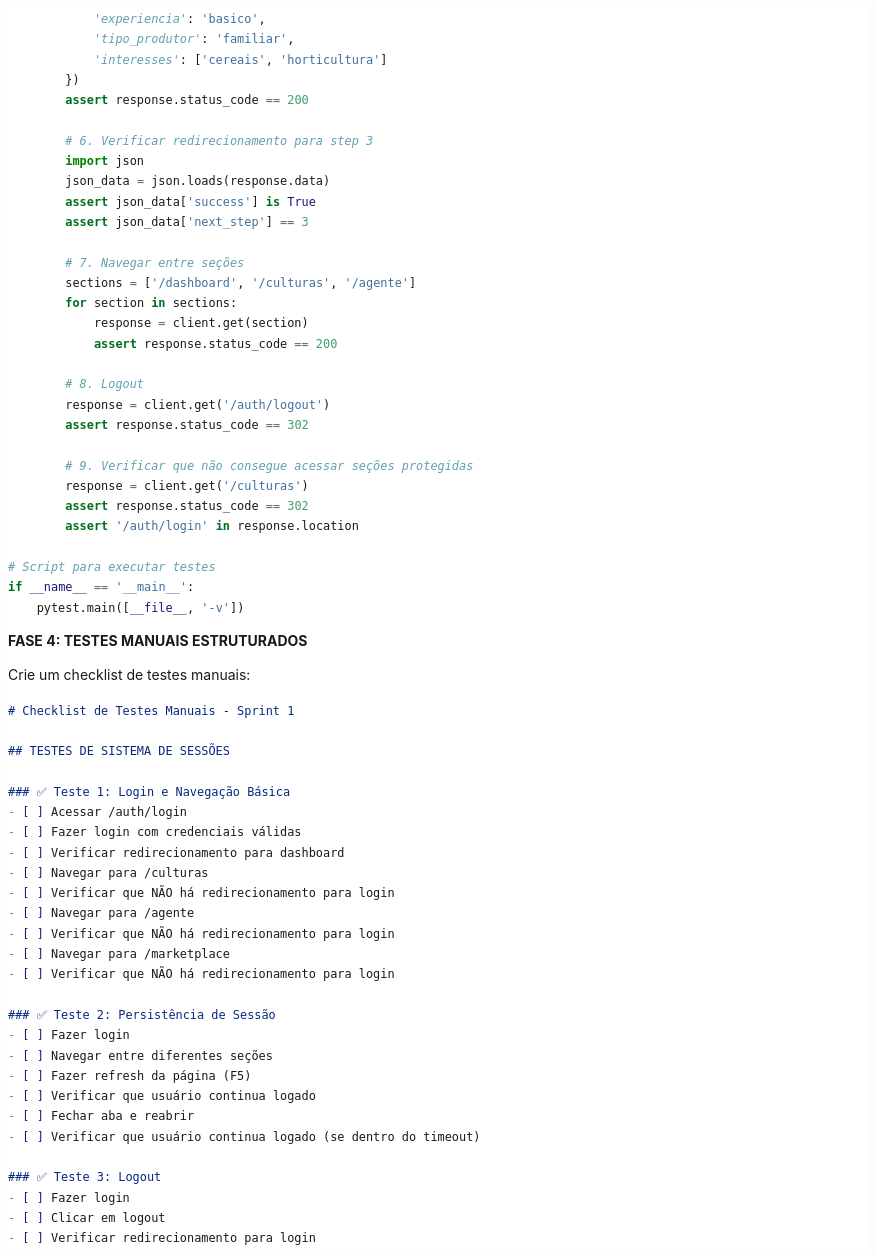 ```python
            'experiencia': 'basico',
            'tipo_produtor': 'familiar',
            'interesses': ['cereais', 'horticultura']
        })
        assert response.status_code == 200
        
        # 6. Verificar redirecionamento para step 3
        import json
        json_data = json.loads(response.data)
        assert json_data['success'] is True
        assert json_data['next_step'] == 3
        
        # 7. Navegar entre seções
        sections = ['/dashboard', '/culturas', '/agente']
        for section in sections:
            response = client.get(section)
            assert response.status_code == 200
        
        # 8. Logout
        response = client.get('/auth/logout')
        assert response.status_code == 302
        
        # 9. Verificar que não consegue acessar seções protegidas
        response = client.get('/culturas')
        assert response.status_code == 302
        assert '/auth/login' in response.location

# Script para executar testes
if __name__ == '__main__':
    pytest.main([__file__, '-v'])
```

**FASE 4: TESTES MANUAIS ESTRUTURADOS**

Crie um checklist de testes manuais:

```markdown
# Checklist de Testes Manuais - Sprint 1

## TESTES DE SISTEMA DE SESSÕES

### ✅ Teste 1: Login e Navegação Básica
- [ ] Acessar /auth/login
- [ ] Fazer login com credenciais válidas
- [ ] Verificar redirecionamento para dashboard
- [ ] Navegar para /culturas
- [ ] Verificar que NÃO há redirecionamento para login
- [ ] Navegar para /agente
- [ ] Verificar que NÃO há redirecionamento para login
- [ ] Navegar para /marketplace
- [ ] Verificar que NÃO há redirecionamento para login

### ✅ Teste 2: Persistência de Sessão
- [ ] Fazer login
- [ ] Navegar entre diferentes seções
- [ ] Fazer refresh da página (F5)
- [ ] Verificar que usuário continua logado
- [ ] Fechar aba e reabrir
- [ ] Verificar que usuário continua logado (se dentro do timeout)

### ✅ Teste 3: Logout
- [ ] Fazer login
- [ ] Clicar em logout
- [ ] Verificar redirecionamento para login
```